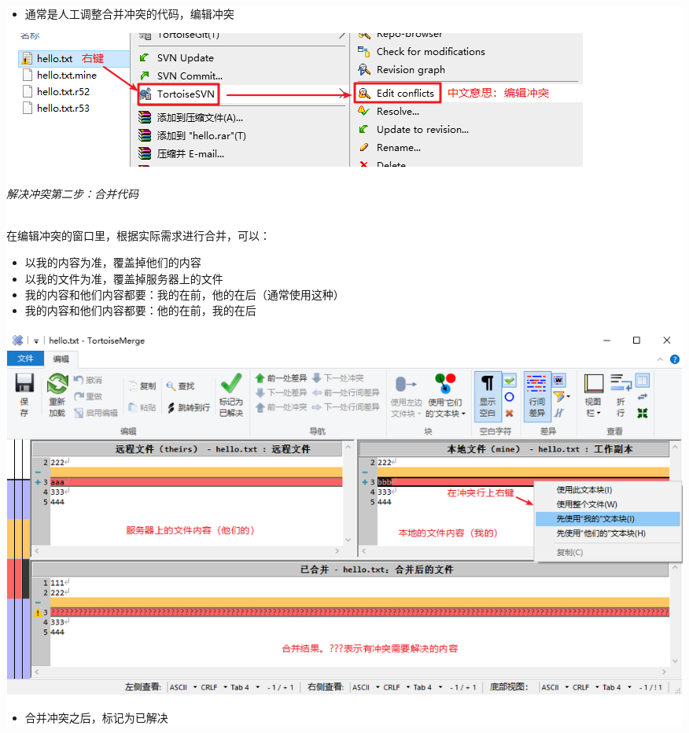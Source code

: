 * 通常是人工调整合并冲突的代码，编辑冲突

![image-20200229182551764](./总img/框架3/image-20200229182551764.png)

###### 解决冲突第二步：合并代码

在编辑冲突的窗口里，根据实际需求进行合并，可以：

* 以我的内容为准，覆盖掉他们的内容
* 以我的文件为准，覆盖掉服务器上的文件
* 我的内容和他们内容都要：我的在前，他的在后（通常使用这种）
* 我的内容和他们内容都要：他的在前，我的在后

![image-20200301181930687](./总img/框架3/image-20200301181930687.png)

* 合并冲突之后，标记为已解决
